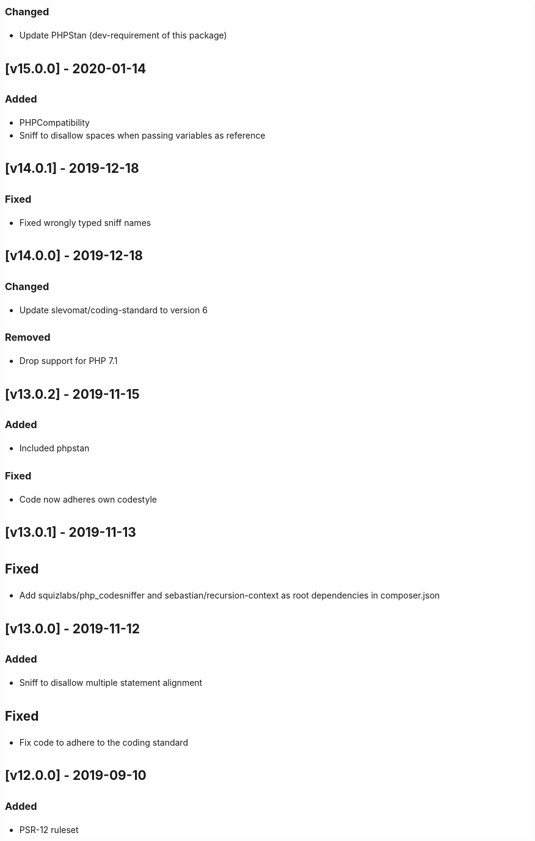 ### Changed
- Update PHPStan (dev-requirement of this package)

## [v15.0.0] - 2020-01-14
### Added
- PHPCompatibility
- Sniff to disallow spaces when passing variables as reference

## [v14.0.1] - 2019-12-18
### Fixed
- Fixed wrongly typed sniff names

## [v14.0.0] - 2019-12-18
### Changed
- Update slevomat/coding-standard to version 6

### Removed
- Drop support for PHP 7.1

## [v13.0.2] - 2019-11-15
### Added
- Included phpstan

### Fixed
- Code now adheres own codestyle

## [v13.0.1] - 2019-11-13
## Fixed
- Add squizlabs/php_codesniffer and sebastian/recursion-context as root dependencies in composer.json

## [v13.0.0] - 2019-11-12
### Added
- Sniff to disallow multiple statement alignment

## Fixed
- Fix code to adhere to the coding standard

## [v12.0.0] - 2019-09-10
### Added
- PSR-12 ruleset
